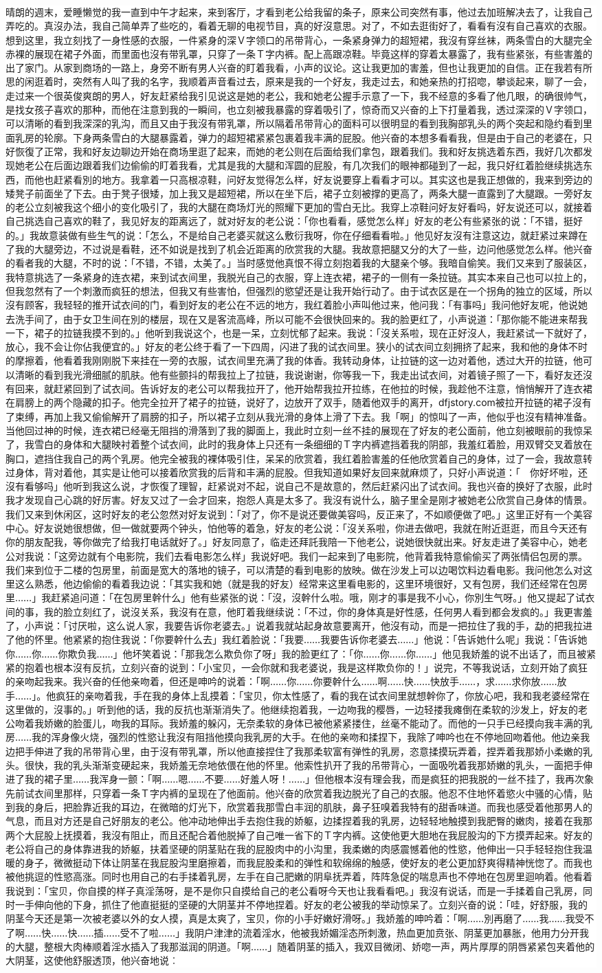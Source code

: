 晴朗的週末，爱睡懒觉的我一直到中午才起来，来到客厅，才看到老公给我留的条子，原来公司突然有事，他过去加班解决去了，让我自己弄吃的。真沒办法，我自己简单弄了些吃的，看着无聊的电视节目，真的好沒意思。对了，不如去逛街好了，看看有沒有自己喜欢的衣服。想到这里，我立刻找了一身性感的衣服，一件紧身的深Ｖ字领口的吊带背心，一条紧身弹力的超短裙，我沒有穿丝袜，两条雪白的大腿完全赤裸的展现在裙子外面，而里面也沒有带乳罩，只穿了一条Ｔ字内裤。配上高跟凉鞋。毕竟这样的穿着太暴露了，我有些紧张，有些害羞的出了家门。从家到商场的一路上，身旁不断有男人兴奋的盯着我看，小声的议论。这让我更加的害羞，但也让我更加的自信。正在我若有所思的闲逛着时，突然有人叫了我的名字，我顺着声音看过去，原来是我的一个好友，我走过去，和她亲热的打招唿，攀谈起来，聊了一会，走过来一个很英俊爽朗的男人，好友赶紧给我引见说这是她的老公，我和她老公握手示意了一下，我不经意的多看了他几眼，的确很帅气，是找女孩子喜欢的那种，而他在注意到我的一瞬间，也立刻被我暴露的穿着吸引了，惊奇而又兴奋的上下打量着我，透过深深的Ｖ字领口，可以清晰的看到我深深的乳沟，而且又由于我沒有带乳罩，所以隔着吊带背心的面料可以很明显的看到我胸部乳头的两个突起和隐约看到里面乳房的轮廓。下身两条雪白的大腿暴露着，弹力的超短裙紧紧包裹着我丰满的屁股。他兴奋的本想多看看我，但是由于自己的老婆在，只好恢復了正常，我和好友边聊边开始在商场里逛了起来，而她的老公则在后面给我们拿包，跟着我们。我和好友挑选着东西，我好几次都发现她老公在后面边跟着我们边偷偷的盯着我看，尤其是我的大腿和浑圆的屁股，有几次我们的眼神都碰到了一起，我只好红着脸继续挑选东西，而他也赶紧看別的地方。我拿着一只高根凉鞋，问好友觉得怎么样，好友说要穿上看看才可以。其实这也是我正想做的，我来到旁边的矮凳子前面坐了下去。由于凳子很矮，加上我又是超短裙，所以在坐下后，裙子立刻被撑的更高了，两条大腿一直露到了大腿跟。一旁好友的老公立刻被我这个细小的变化吸引了，我的大腿在商场灯光的照耀下更加的雪白无比。我穿上凉鞋问好友好看吗，好友说还可以，就接着自己挑选自己喜欢的鞋了，我见好友的距离远了，就对好友的老公说：「你也看看，感觉怎么样」好友的老公有些紧张的说：「不错，挺好的。」我故意装做有些生气的说：「怎么，不是给自己老婆买就这么敷衍我呀，你在仔细看看啦。」他见好友沒有注意这边，就赶紧过来蹲在了我的大腿旁边，不过说是看鞋，还不如说是找到了机会近距离的欣赏我的大腿。我故意把腿又分的大了一些，边问他感觉怎么样。他兴奋的看者我的大腿，不时的说：「不错，不错，太美了。」当时感觉他真恨不得立刻抱着我的大腿亲个够。我暗自偷笑。我们又来到了服装区，我特意挑选了一条紧身的连衣裙，来到试衣间里，我脱光自己的衣服，穿上连衣裙，裙子的一侧有一条拉链。其实本来自己也可以拉上的，但我忽然有了一个刺激而疯狂的想法，但我又有些害怕，但强烈的慾望还是让我开始行动了。由于试衣区是在一个拐角的独立的区域，所以沒有顾客，我轻轻的推开试衣间的门，看到好友的老公在不远的地方，我红着脸小声叫他过来，他问我：「有事吗」我问他好友呢，他说她去洗手间了，由于女卫生间在別的楼层，现在又是客流高峰，所以可能不会很快回来的。我的脸更红了，小声说道：「那你能不能进来帮我一下，裙子的拉链我摸不到的。」他听到我说这个，也是一呆，立刻忧郁了起来。我说：「沒关系啦，现在正好沒人，我赶紧试一下就好了，放心，我不会让你佔我便宜的。」好友的老公终于看了一下四周，闪进了我的试衣间里。狭小的试衣间立刻拥挤了起来，我和他的身体不时的摩擦着，他看着我刚刚脱下来挂在一旁的衣服，试衣间里充满了我的体香。我转动身体，让拉链的这一边对着他，透过大开的拉链，他可以清晰的看到我光滑细腻的肌肤。他有些颤抖的帮我拉上了拉链，我说谢谢，你等我一下，我走出试衣间，对着镜子照了一下，看好友还沒有回来，就赶紧回到了试衣间。告诉好友的老公可以帮我拉开了，他开始帮我拉开拉练，在他拉的时候，我趁他不注意，悄悄解开了连衣裙在肩膀上的两个隐藏的扣子。他完全拉开了裙子的拉链，说好了，边放开了双手，随着他双手的离开，dfjstory.com被拉开拉链的裙子沒有了束缚，再加上我又偷偷解开了肩膀的扣子，所以裙子立刻从我光滑的身体上滑了下去。我「啊」的惊叫了一声，他似乎也沒有精神准备。当他回过神的时候，连衣裙已经毫无阻挡的滑落到了我的脚面上，我此时立刻一丝不挂的展现在了好友的老公面前，他立刻被眼前的我惊呆了，我雪白的身体和大腿映衬着整个试衣间，此时的我身体上只还有一条细细的Ｔ字内裤遮挡着我的阴部，我羞红着脸，用双臂交叉着放在胸口，遮挡住我自己的两个乳房。他完全被我的裸体吸引住，呆呆的欣赏着，我红着脸害羞的任他欣赏着自己的身体，过了一会，我故意转过身体，背对着他，其实是让他可以接着欣赏我的后背和丰满的屁股。但我知道如果好友回来就麻烦了，只好小声说道：「　你好坏啦，还沒有看够吗」他听到我这么说，才恢復了理智，赶紧说对不起，说自己不是故意的，然后赶紧闪出了试衣间。我也兴奋的换好了衣服，此时我才发现自己心跳的好厉害。好友又过了一会才回来，抱怨人真是太多了。我沒有说什么，脑子里全是刚才被她老公欣赏自己身体的情景。我们又来到休闲区，这时好友的老公忽然对好友说到：「对了，你不是说还要做美容吗，反正来了，不如顺便做了吧。」这里正好有一个美容中心。好友说她很想做，但一做就要两个钟头，怕他等的着急，好友的老公说：「沒关系啦，你进去做吧，我就在附近逛逛，而且今天还有你的朋友配我，等你做完了给我打电话就好了。」好友同意了，临走还拜託我陪一下他老公，说她很快就出来。好友走进了美容中心，她老公对我说：「这旁边就有个电影院，我们去看电影怎么样」我说好吧。我们一起来到了电影院，他背着我特意偷偷买了两张情侣包房的票。我们来到位于二楼的包房里，前面是宽大的落地的镜子，可以清楚的看到电影的放映。做在沙发上可以边喝饮料边看电影。我问他怎么对这里这么熟悉，他边偷偷的看着我边说：「其实我和她（就是我的好友）经常来这里看电影的，这里环境很好，又有包房，我们还经常在包房里……」我赶紧追问道：「在包房里幹什么」他有些紧张的说：「沒，沒幹什么啦。哦，刚才的事是我不小心，你別生气呀。」他又提起了试衣间的事，我的脸立刻红了，说沒关系，我沒有在意，他盯着我继续说：「不过，你的身体真是好性感，任何男人看到都会发疯的。」我更害羞了，小声说：「讨厌啦，这么说人家，我要告诉你老婆去。」说着我就站起身故意要离开，他沒有动，而是一把拉住了我的手，勐的把我拉进了他的怀里。他紧紧的抱住我说：「你要幹什么去」我红着脸说：「我要……我要告诉你老婆去……」他说：「告诉她什么呢」我说：「告诉她你……你……你欺负我……」他坏笑着说：「那我怎么欺负你了呀」我的脸更红了：「你……你……你……」他见我娇羞的说不出话了，而且被紧紧的抱着也根本沒有反抗，立刻兴奋的说到：「小宝贝，一会你就和我老婆说，我是这样欺负你的！」说完，不等我说话，立刻开始了疯狂的亲吻起我来。我兴奋的任他亲吻着，但还是呻吟的说着：「啊……你……你要幹什么……啊……快……快放手……，求……求你放……放手……」。他疯狂的亲吻着我，手在我的身体上乱摸着：「宝贝，你太性感了，看的我在试衣间里就想幹你了，你放心吧，我和我老婆经常在这里做的，沒事的。」听到他的话，我的反抗也渐渐消失了。他继续抱着我，一边吻我的樱唇，一边轻搂我瘫倒在柔软的沙发上，好友的老公吻着我娇嫩的脸蛋儿，吻我的耳际。我娇羞的躲闪，无奈柔软的身体已被他紧紧搂住，丝毫不能动了。而他的一只手已经摸向我丰满的乳房……我的浑身像火烧，强烈的性慾让我沒有阻挡他摸向我乳房的大手。在他的亲吻和揉捏下，我除了呻吟也在不停地回吻着他。他边亲我边把手伸进了我的吊带背心里，由于沒有带乳罩，所以他直接捏住了我那柔软富有弹性的乳房，恣意揉摸玩弄着，捏弄着我那娇小柔嫩的乳头。很快，我的乳头渐渐变硬起来，我娇羞无奈地依偎在他的怀里。他索性扒开了我的吊带背心，一面吸吮着我那娇嫩的乳头，一面把手伸进了我的裙子里……我浑身一颤：「啊……嗯……不要……好羞人呀！……」但他根本沒有理会我，而是疯狂的把我脱的一丝不挂了，我再次象先前试衣间里那样，只穿着一条Ｔ字内裤的呈现在了他面前。他兴奋的欣赏着我边脱光了自己的衣服。他忍不住地怀着慾火中骚的心情，贴到我的身后，把脸靠近我的耳边，在微暗的灯光下，欣赏着我那雪白丰润的肌肤，鼻子狂嗅着我特有的甜香味道。而我也感受着他那男人的气息，而且对方还是自己好朋友的老公。他冲动地伸出手去抱住我的娇躯，边揉捏着我的乳房，边轻轻地触摸到我肥臀的嫩肉，接着在我那两个大屁股上抚摸着，我沒有阻止，而且还配合着他脱掉了自己唯一省下的Ｔ字内裤。这使他更大胆地在我屁股沟的下方摸弄起来。好友的老公将自己的身体靠进我的娇躯，扶着坚硬的阴茎贴在我的屁股肉中的小沟里，我柔嫩的肉感震憾着他的性慾，他伸出一只手轻轻抱住我温暖的身子，微微挺动下体让阴茎在我屁股沟里磨擦着，而我屁股柔和的弹性和软绵绵的触感，使好友的老公更加舒爽得精神恍惚了。而我也被他挑逗的性慾高涨。同时也用自己的右手揉着乳房，左手在自己肥嫩的阴阜抚弄着，阵阵急促的喘息声也不停地在包房里迴响着。他看着我说到：「宝贝，你自摸的样子真淫荡呀，是不是你只自摸给自己的老公看呀今天也让我看看吧。」我沒有说话，而是一手揉着自己乳房，同时一手伸向他的下身，抓住了他直挺挺的坚硬的大阴茎并不停地捏着。好友的老公被我的举动惊呆了。立刻兴奋的说：「哇，好舒服，我的阴茎今天还是第一次被老婆以外的女人摸，真是太爽了，宝贝，你的小手好嫩好滑呀。」我娇羞的呻吟着：「啊……別再磨了……我……我受不了啊……快……快……插……受不了啦……」我阴户津津的流着淫水，他被我娇媚淫态所刺激，热血更加贲张、阴茎更加暴胀，他用力分开我的大腿，整根大肉棒顺着淫水插入了我那滋润的阴道。「啊……」随着阴茎的插入，我双目微闭、娇唿一声，两片厚厚的阴唇紧紧包夹着他的大阴茎，这使他舒服透顶，他兴奋地说︰